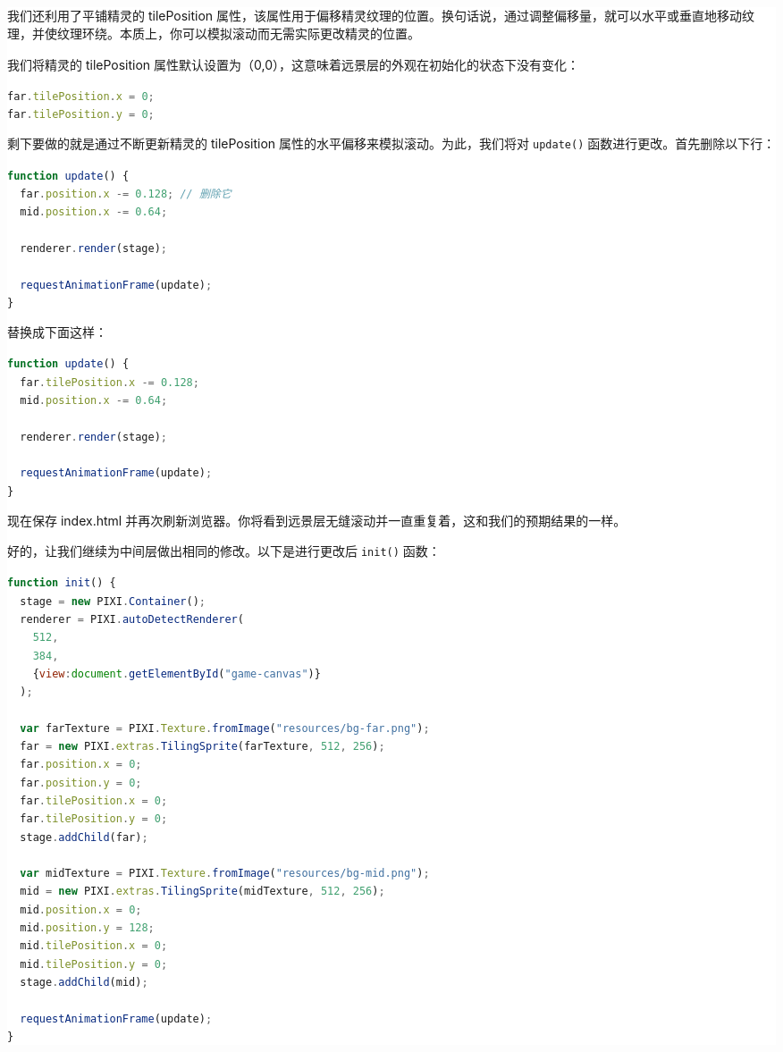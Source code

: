 我们还利用了平铺精灵的 tilePosition 属性，该属性用于偏移精灵纹理的位置。换句话说，通过调整偏移量，就可以水平或垂直地移动纹理，并使纹理环绕。本质上，你可以模拟滚动而无需实际更改精灵的位置。

我们将精灵的 tilePosition 属性默认设置为（0,0），这意味着远景层的外观在初始化的状态下没有变化：

```js
far.tilePosition.x = 0;
far.tilePosition.y = 0;
```

剩下要做的就是通过不断更新精灵的 tilePosition 属性的水平偏移来模拟滚动。为此，我们将对 `update()` 函数进行更改。首先删除以下行：

```js
function update() {
  far.position.x -= 0.128; // 删除它
  mid.position.x -= 0.64;

  renderer.render(stage);

  requestAnimationFrame(update);
}
```

替换成下面这样：

```js
function update() {
  far.tilePosition.x -= 0.128;
  mid.position.x -= 0.64;

  renderer.render(stage);

  requestAnimationFrame(update);
}
```

现在保存 index.html 并再次刷新浏览器。你将看到远景层无缝滚动并一直重复着，这和我们的预期结果的一样。

好的，让我们继续为中间层做出相同的修改。以下是进行更改后 `init()` 函数：

```js
function init() {
  stage = new PIXI.Container();
  renderer = PIXI.autoDetectRenderer(
    512,
    384,
    {view:document.getElementById("game-canvas")}
  );

  var farTexture = PIXI.Texture.fromImage("resources/bg-far.png");	
  far = new PIXI.extras.TilingSprite(farTexture, 512, 256);
  far.position.x = 0;
  far.position.y = 0;
  far.tilePosition.x = 0;
  far.tilePosition.y = 0;
  stage.addChild(far);

  var midTexture = PIXI.Texture.fromImage("resources/bg-mid.png");
  mid = new PIXI.extras.TilingSprite(midTexture, 512, 256);
  mid.position.x = 0;
  mid.position.y = 128;
  mid.tilePosition.x = 0;
  mid.tilePosition.y = 0;
  stage.addChild(mid);

  requestAnimationFrame(update);
}
```
